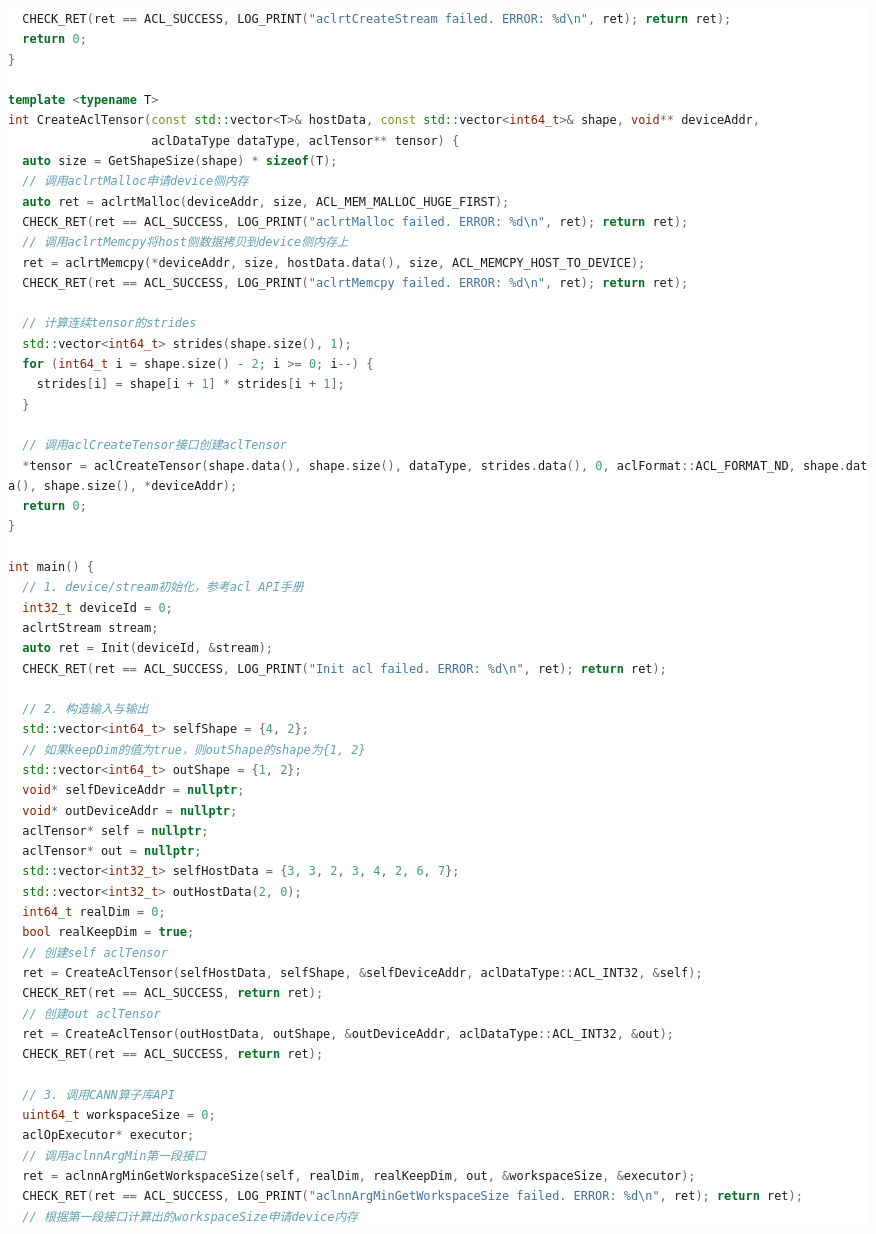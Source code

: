```Cpp
  CHECK_RET(ret == ACL_SUCCESS, LOG_PRINT("aclrtCreateStream failed. ERROR: %d\n", ret); return ret);
  return 0;
}

template <typename T>
int CreateAclTensor(const std::vector<T>& hostData, const std::vector<int64_t>& shape, void** deviceAddr,
                    aclDataType dataType, aclTensor** tensor) {
  auto size = GetShapeSize(shape) * sizeof(T);
  // 调用aclrtMalloc申请device侧内存
  auto ret = aclrtMalloc(deviceAddr, size, ACL_MEM_MALLOC_HUGE_FIRST);
  CHECK_RET(ret == ACL_SUCCESS, LOG_PRINT("aclrtMalloc failed. ERROR: %d\n", ret); return ret);
  // 调用aclrtMemcpy将host侧数据拷贝到device侧内存上
  ret = aclrtMemcpy(*deviceAddr, size, hostData.data(), size, ACL_MEMCPY_HOST_TO_DEVICE);
  CHECK_RET(ret == ACL_SUCCESS, LOG_PRINT("aclrtMemcpy failed. ERROR: %d\n", ret); return ret);

  // 计算连续tensor的strides
  std::vector<int64_t> strides(shape.size(), 1);
  for (int64_t i = shape.size() - 2; i >= 0; i--) {
    strides[i] = shape[i + 1] * strides[i + 1];
  }

  // 调用aclCreateTensor接口创建aclTensor
  *tensor = aclCreateTensor(shape.data(), shape.size(), dataType, strides.data(), 0, aclFormat::ACL_FORMAT_ND, shape.data(), shape.size(), *deviceAddr);
  return 0;
}

int main() {
  // 1. device/stream初始化，参考acl API手册
  int32_t deviceId = 0;
  aclrtStream stream;
  auto ret = Init(deviceId, &stream);
  CHECK_RET(ret == ACL_SUCCESS, LOG_PRINT("Init acl failed. ERROR: %d\n", ret); return ret);

  // 2. 构造输入与输出
  std::vector<int64_t> selfShape = {4, 2};
  // 如果keepDim的值为true，则outShape的shape为{1, 2}
  std::vector<int64_t> outShape = {1, 2};
  void* selfDeviceAddr = nullptr;
  void* outDeviceAddr = nullptr;
  aclTensor* self = nullptr;
  aclTensor* out = nullptr;
  std::vector<int32_t> selfHostData = {3, 3, 2, 3, 4, 2, 6, 7};
  std::vector<int32_t> outHostData(2, 0);
  int64_t realDim = 0;
  bool realKeepDim = true;
  // 创建self aclTensor
  ret = CreateAclTensor(selfHostData, selfShape, &selfDeviceAddr, aclDataType::ACL_INT32, &self);
  CHECK_RET(ret == ACL_SUCCESS, return ret);
  // 创建out aclTensor
  ret = CreateAclTensor(outHostData, outShape, &outDeviceAddr, aclDataType::ACL_INT32, &out);
  CHECK_RET(ret == ACL_SUCCESS, return ret);

  // 3. 调用CANN算子库API
  uint64_t workspaceSize = 0;
  aclOpExecutor* executor;
  // 调用aclnnArgMin第一段接口
  ret = aclnnArgMinGetWorkspaceSize(self, realDim, realKeepDim, out, &workspaceSize, &executor);
  CHECK_RET(ret == ACL_SUCCESS, LOG_PRINT("aclnnArgMinGetWorkspaceSize failed. ERROR: %d\n", ret); return ret);
  // 根据第一段接口计算出的workspaceSize申请device内存
```